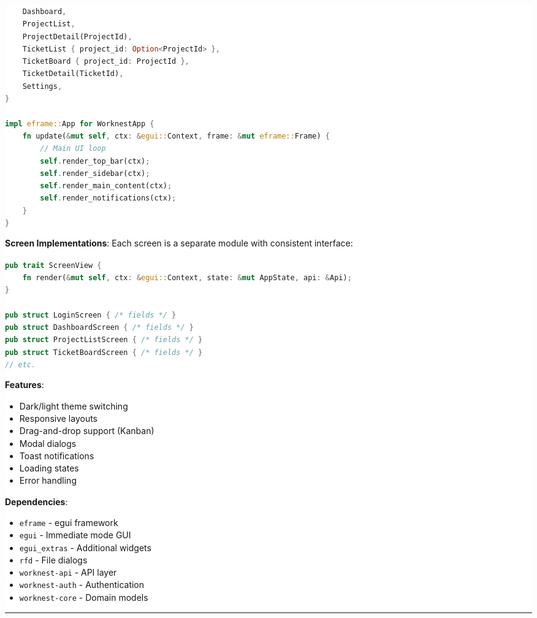 ```rust
    Dashboard,
    ProjectList,
    ProjectDetail(ProjectId),
    TicketList { project_id: Option<ProjectId> },
    TicketBoard { project_id: ProjectId },
    TicketDetail(TicketId),
    Settings,
}

impl eframe::App for WorknestApp {
    fn update(&mut self, ctx: &egui::Context, frame: &mut eframe::Frame) {
        // Main UI loop
        self.render_top_bar(ctx);
        self.render_sidebar(ctx);
        self.render_main_content(ctx);
        self.render_notifications(ctx);
    }
}
```

**Screen Implementations**:
Each screen is a separate module with consistent interface:
```rust
pub trait ScreenView {
    fn render(&mut self, ctx: &egui::Context, state: &mut AppState, api: &Api);
}

pub struct LoginScreen { /* fields */ }
pub struct DashboardScreen { /* fields */ }
pub struct ProjectListScreen { /* fields */ }
pub struct TicketBoardScreen { /* fields */ }
// etc.
```

**Features**:
- Dark/light theme switching
- Responsive layouts
- Drag-and-drop support (Kanban)
- Modal dialogs
- Toast notifications
- Loading states
- Error handling

**Dependencies**:
- `eframe` - egui framework
- `egui` - Immediate mode GUI
- `egui_extras` - Additional widgets
- `rfd` - File dialogs
- `worknest-api` - API layer
- `worknest-auth` - Authentication
- `worknest-core` - Domain models

---
